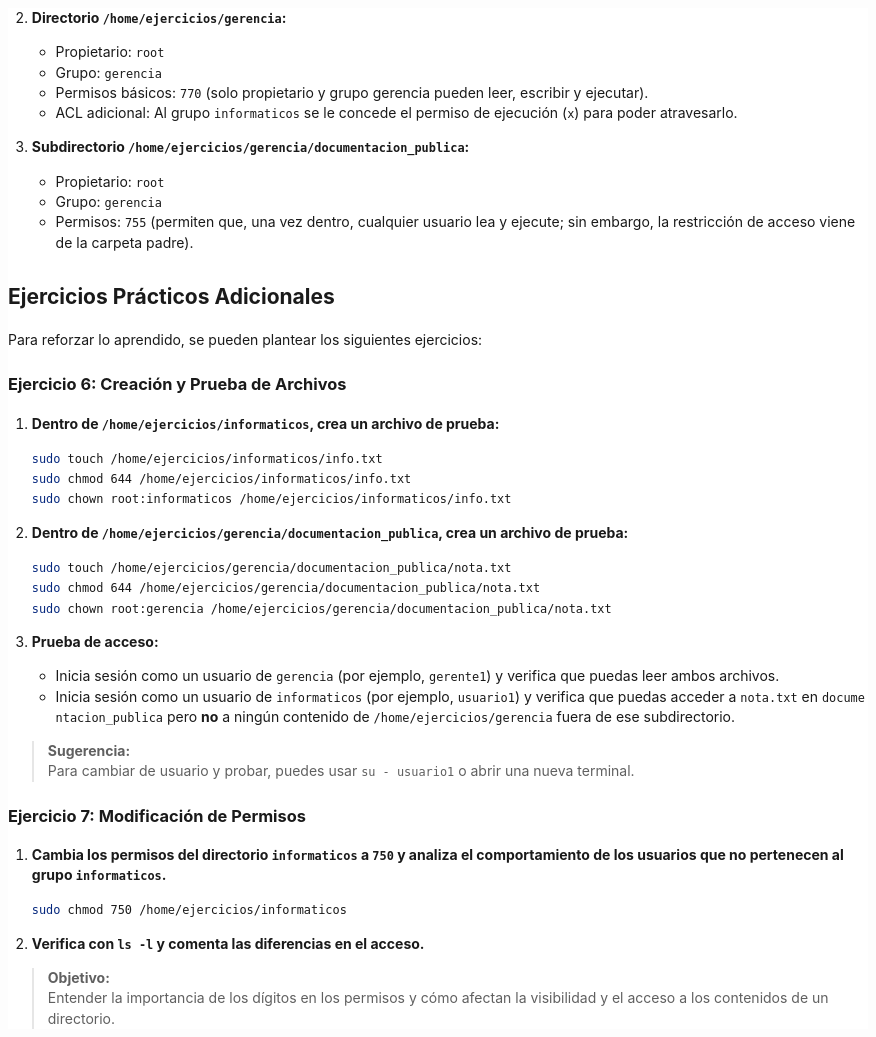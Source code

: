 2. **Directorio `/home/ejercicios/gerencia`:**
   - Propietario: `root`
   - Grupo: `gerencia`
   - Permisos básicos: `770` (solo propietario y grupo gerencia pueden leer, escribir y ejecutar).
   - ACL adicional: Al grupo `informaticos` se le concede el permiso de ejecución (`x`) para poder atravesarlo.

3. **Subdirectorio `/home/ejercicios/gerencia/documentacion_publica`:**
   - Propietario: `root`
   - Grupo: `gerencia`
   - Permisos: `755` (permiten que, una vez dentro, cualquier usuario lea y ejecute; sin embargo, la restricción de acceso viene de la carpeta padre).



## Ejercicios Prácticos Adicionales

Para reforzar lo aprendido, se pueden plantear los siguientes ejercicios:

### Ejercicio 6: Creación y Prueba de Archivos

1. **Dentro de `/home/ejercicios/informaticos`, crea un archivo de prueba:**

   ```bash
   sudo touch /home/ejercicios/informaticos/info.txt
   sudo chmod 644 /home/ejercicios/informaticos/info.txt
   sudo chown root:informaticos /home/ejercicios/informaticos/info.txt
   ```

2. **Dentro de `/home/ejercicios/gerencia/documentacion_publica`, crea un archivo de prueba:**

   ```bash
   sudo touch /home/ejercicios/gerencia/documentacion_publica/nota.txt
   sudo chmod 644 /home/ejercicios/gerencia/documentacion_publica/nota.txt
   sudo chown root:gerencia /home/ejercicios/gerencia/documentacion_publica/nota.txt
   ```

3. **Prueba de acceso:**  
   - Inicia sesión como un usuario de `gerencia` (por ejemplo, `gerente1`) y verifica que puedas leer ambos archivos.  
   - Inicia sesión como un usuario de `informaticos` (por ejemplo, `usuario1`) y verifica que puedas acceder a `nota.txt` en `documentacion_publica` pero **no** a ningún contenido de `/home/ejercicios/gerencia` fuera de ese subdirectorio.

> **Sugerencia:**  
> Para cambiar de usuario y probar, puedes usar `su - usuario1` o abrir una nueva terminal.

### Ejercicio 7: Modificación de Permisos

1. **Cambia los permisos del directorio `informaticos` a `750` y analiza el comportamiento de los usuarios que no pertenecen al grupo `informaticos`.**

   ```bash
   sudo chmod 750 /home/ejercicios/informaticos
   ```

2. **Verifica con `ls -l` y comenta las diferencias en el acceso.**

> **Objetivo:**  
> Entender la importancia de los dígitos en los permisos y cómo afectan la visibilidad y el acceso a los contenidos de un directorio.

